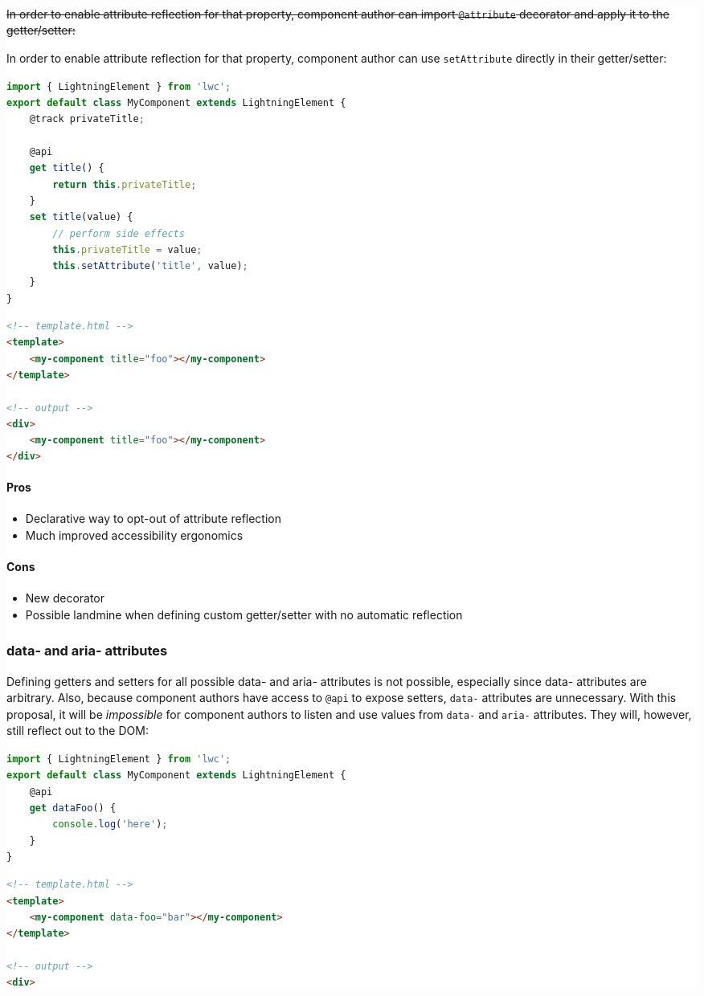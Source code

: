 ~~In order to enable attribute reflection for that property, component author can import `@attribute` decorator and apply it to the getter/setter:~~

In order to enable attribute reflection for that property, component author can use `setAttribute` directly in their getter/setter:

```js
import { LightningElement } from 'lwc';
export default class MyComponent extends LightningElement {
    @track privateTitle;

    @api
    get title() {
        return this.privateTitle;
    }
    set title(value) {
        // perform side effects
        this.privateTitle = value;
        this.setAttribute('title', value);
    }
}
```

```html
<!-- template.html -->
<template>
    <my-component title="foo"></my-component>
</template>

<!-- output -->
<div>
    <my-component title="foo"></my-component>
</div>
```

#### Pros
- Declarative way to opt-out of attribute reflection
- Much improved accessibility ergonomics

#### Cons
- New decorator
- Possible landmine when defining custom getter/setter with no automatic reflection

### data- and aria- attributes
Defining getters and setters for all possible data- and aria- attributes is not possible, especially since data- attributes are arbitrary. Also, because component authors have access to `@api` to expose setters, `data-` attributes are unnecessary. With this proposal, it will be _impossible_ for component authors to listen and use values from `data-` and `aria-` attributes. They will, however, still reflect out to the DOM:

```js
import { LightningElement } from 'lwc';
export default class MyComponent extends LightningElement {
    @api
    get dataFoo() {
        console.log('here');
    }
}
```
```html
<!-- template.html -->
<template>
    <my-component data-foo="bar"></my-component>
</template>

<!-- output -->
<div>
```